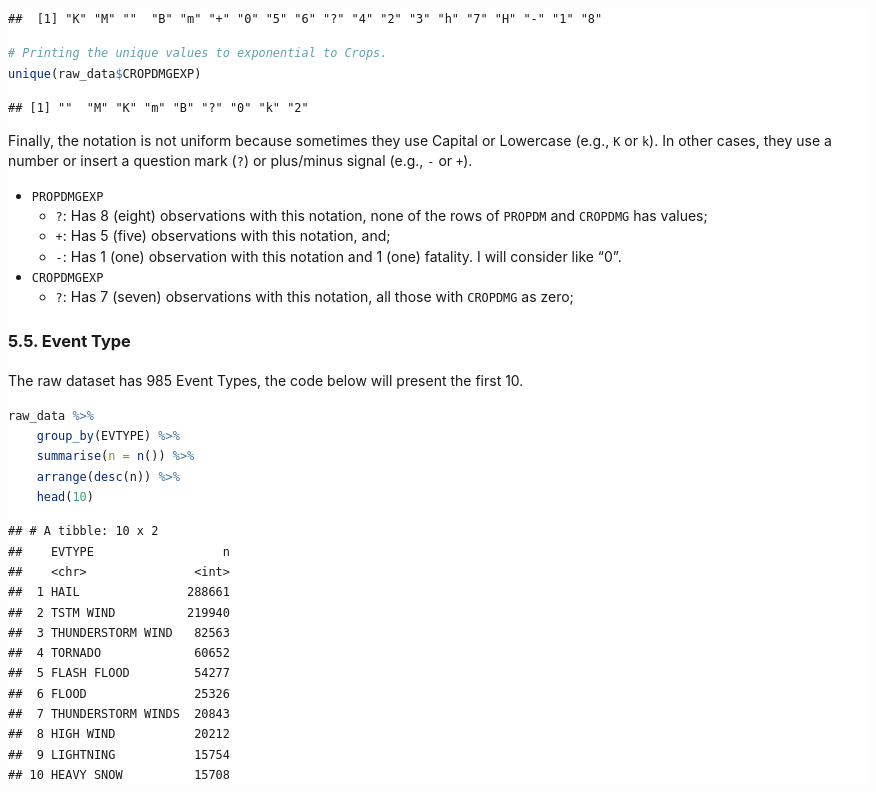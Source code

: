     ##  [1] "K" "M" ""  "B" "m" "+" "0" "5" "6" "?" "4" "2" "3" "h" "7" "H" "-" "1" "8"

``` r
# Printing the unique values to exponential to Crops.
unique(raw_data$CROPDMGEXP)
```

    ## [1] ""  "M" "K" "m" "B" "?" "0" "k" "2"

Finally, the notation is not uniform because sometimes they use Capital
or Lowercase (e.g., `K` or `k`). In other cases, they use a number or
insert a question mark (`?`) or plus/minus signal (e.g., `-` or `+`).

-   `PROPDMGEXP`
    -   `?`: Has 8 (eight) observations with this notation, none of the
        rows of `PROPDM` and `CROPDMG` has values;
    -   `+`: Has 5 (five) observations with this notation, and;
    -   `-`: Has 1 (one) observation with this notation and 1 (one)
        fatality. I will consider like “0”.
-   `CROPDMGEXP`
    -   `?`: Has 7 (seven) observations with this notation, all those
        with `CROPDMG` as zero;

### 5.5. Event Type

The raw dataset has 985 Event Types, the code below will present the
first 10.

``` r
raw_data %>%
    group_by(EVTYPE) %>%
    summarise(n = n()) %>%
    arrange(desc(n)) %>%
    head(10)
```

    ## # A tibble: 10 x 2
    ##    EVTYPE                  n
    ##    <chr>               <int>
    ##  1 HAIL               288661
    ##  2 TSTM WIND          219940
    ##  3 THUNDERSTORM WIND   82563
    ##  4 TORNADO             60652
    ##  5 FLASH FLOOD         54277
    ##  6 FLOOD               25326
    ##  7 THUNDERSTORM WINDS  20843
    ##  8 HIGH WIND           20212
    ##  9 LIGHTNING           15754
    ## 10 HEAVY SNOW          15708

